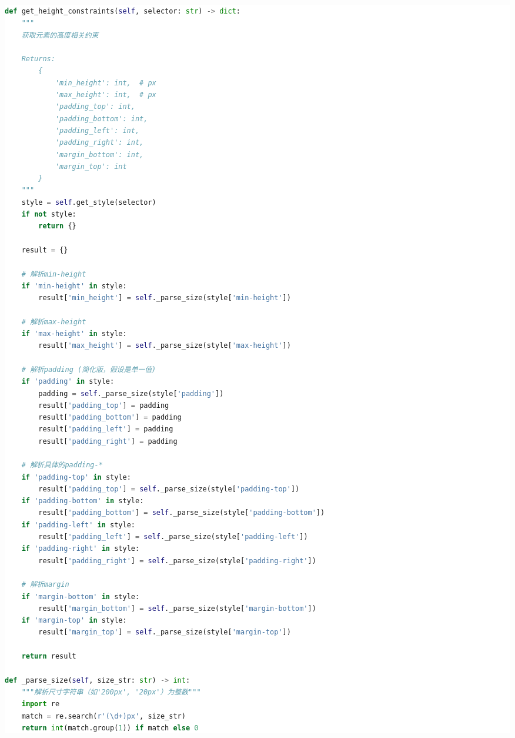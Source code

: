 ```python
def get_height_constraints(self, selector: str) -> dict:
    """
    获取元素的高度相关约束
    
    Returns:
        {
            'min_height': int,  # px
            'max_height': int,  # px
            'padding_top': int,
            'padding_bottom': int,
            'padding_left': int,
            'padding_right': int,
            'margin_bottom': int,
            'margin_top': int
        }
    """
    style = self.get_style(selector)
    if not style:
        return {}
    
    result = {}
    
    # 解析min-height
    if 'min-height' in style:
        result['min_height'] = self._parse_size(style['min-height'])
    
    # 解析max-height
    if 'max-height' in style:
        result['max_height'] = self._parse_size(style['max-height'])
    
    # 解析padding (简化版，假设是单一值)
    if 'padding' in style:
        padding = self._parse_size(style['padding'])
        result['padding_top'] = padding
        result['padding_bottom'] = padding
        result['padding_left'] = padding
        result['padding_right'] = padding
    
    # 解析具体的padding-*
    if 'padding-top' in style:
        result['padding_top'] = self._parse_size(style['padding-top'])
    if 'padding-bottom' in style:
        result['padding_bottom'] = self._parse_size(style['padding-bottom'])
    if 'padding-left' in style:
        result['padding_left'] = self._parse_size(style['padding-left'])
    if 'padding-right' in style:
        result['padding_right'] = self._parse_size(style['padding-right'])
    
    # 解析margin
    if 'margin-bottom' in style:
        result['margin_bottom'] = self._parse_size(style['margin-bottom'])
    if 'margin-top' in style:
        result['margin_top'] = self._parse_size(style['margin-top'])
    
    return result

def _parse_size(self, size_str: str) -> int:
    """解析尺寸字符串（如'200px', '20px'）为整数"""
    import re
    match = re.search(r'(\d+)px', size_str)
    return int(match.group(1)) if match else 0
```
